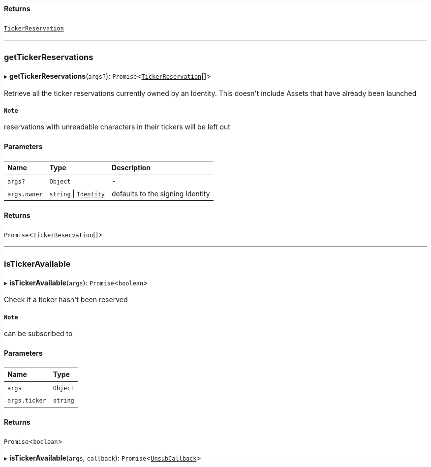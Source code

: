 #### Returns

[`TickerReservation`](../wiki/api.entities.TickerReservation.TickerReservation)

___

### getTickerReservations

▸ **getTickerReservations**(`args?`): `Promise`<[`TickerReservation`](../wiki/api.entities.TickerReservation.TickerReservation)[]\>

Retrieve all the ticker reservations currently owned by an Identity. This doesn't include Assets that
  have already been launched

**`Note`**

 reservations with unreadable characters in their tickers will be left out

#### Parameters

| Name | Type | Description |
| :------ | :------ | :------ |
| `args?` | `Object` | - |
| `args.owner` | `string` \| [`Identity`](../wiki/api.entities.Identity.Identity) | defaults to the signing Identity |

#### Returns

`Promise`<[`TickerReservation`](../wiki/api.entities.TickerReservation.TickerReservation)[]\>

___

### isTickerAvailable

▸ **isTickerAvailable**(`args`): `Promise`<`boolean`\>

Check if a ticker hasn't been reserved

**`Note`**

 can be subscribed to

#### Parameters

| Name | Type |
| :------ | :------ |
| `args` | `Object` |
| `args.ticker` | `string` |

#### Returns

`Promise`<`boolean`\>

▸ **isTickerAvailable**(`args`, `callback`): `Promise`<[`UnsubCallback`](../wiki/types#unsubcallback)\>
